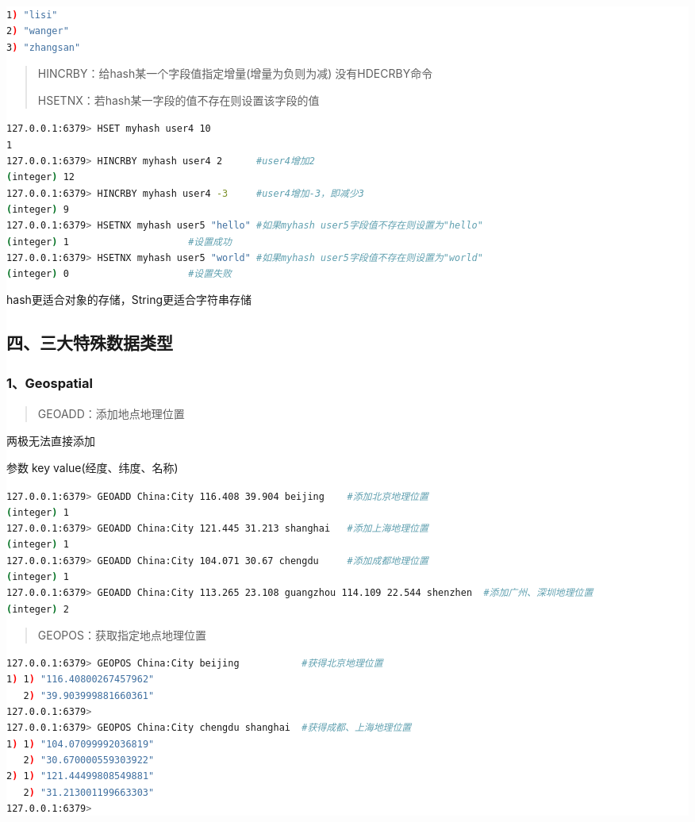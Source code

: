 ```bash
1) "lisi"
2) "wanger"
3) "zhangsan"
```

> HINCRBY：给hash某一个字段值指定增量(增量为负则为减) 没有HDECRBY命令
>
> HSETNX：若hash某一字段的值不存在则设置该字段的值

```bash
127.0.0.1:6379> HSET myhash user4 10
1
127.0.0.1:6379> HINCRBY myhash user4 2		#user4增加2
(integer) 12
127.0.0.1:6379> HINCRBY myhash user4 -3		#user4增加-3，即减少3
(integer) 9
127.0.0.1:6379> HSETNX myhash user5 "hello"	#如果myhash user5字段值不存在则设置为"hello"
(integer) 1						#设置成功
127.0.0.1:6379> HSETNX myhash user5 "world"	#如果myhash user5字段值不存在则设置为"world"
(integer) 0						#设置失败
```

hash更适合对象的存储，String更适合字符串存储

## 四、三大特殊数据类型

### 1、Geospatial

> GEOADD：添加地点地理位置

两极无法直接添加

参数 key value(经度、纬度、名称)

```bash
127.0.0.1:6379> GEOADD China:City 116.408 39.904 beijing	#添加北京地理位置
(integer) 1
127.0.0.1:6379> GEOADD China:City 121.445 31.213 shanghai	#添加上海地理位置
(integer) 1
127.0.0.1:6379> GEOADD China:City 104.071 30.67 chengdu		#添加成都地理位置
(integer) 1
127.0.0.1:6379> GEOADD China:City 113.265 23.108 guangzhou 114.109 22.544 shenzhen	#添加广州、深圳地理位置
(integer) 2
```

> GEOPOS：获取指定地点地理位置

```bash
127.0.0.1:6379> GEOPOS China:City beijing			#获得北京地理位置
1) 1) "116.40800267457962"
   2) "39.903999881660361"
127.0.0.1:6379>
127.0.0.1:6379> GEOPOS China:City chengdu shanghai	#获得成都、上海地理位置
1) 1) "104.07099992036819"
   2) "30.670000559303922"
2) 1) "121.44499808549881"
   2) "31.213001199663303"
127.0.0.1:6379>
```
